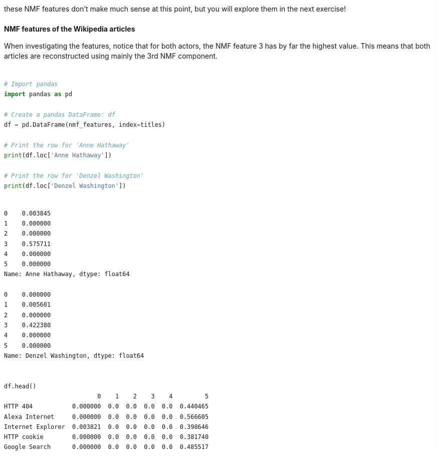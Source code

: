 

 these NMF features don’t make much sense at this point, but you will explore them in the next exercise!



####
**NMF features of the Wikipedia articles**



 When investigating the features, notice that for both actors, the NMF feature 3 has by far the highest value. This means that both articles are reconstructed using mainly the 3rd NMF component.





```python

# Import pandas
import pandas as pd

# Create a pandas DataFrame: df
df = pd.DataFrame(nmf_features, index=titles)

# Print the row for 'Anne Hathaway'
print(df.loc['Anne Hathaway'])

# Print the row for 'Denzel Washington'
print(df.loc['Denzel Washington'])


```




```

0    0.003845
1    0.000000
2    0.000000
3    0.575711
4    0.000000
5    0.000000
Name: Anne Hathaway, dtype: float64

0    0.000000
1    0.005601
2    0.000000
3    0.422380
4    0.000000
5    0.000000
Name: Denzel Washington, dtype: float64


df.head()
                          0    1    2    3    4         5
HTTP 404           0.000000  0.0  0.0  0.0  0.0  0.440465
Alexa Internet     0.000000  0.0  0.0  0.0  0.0  0.566605
Internet Explorer  0.003821  0.0  0.0  0.0  0.0  0.398646
HTTP cookie        0.000000  0.0  0.0  0.0  0.0  0.381740
Google Search      0.000000  0.0  0.0  0.0  0.0  0.485517

```
